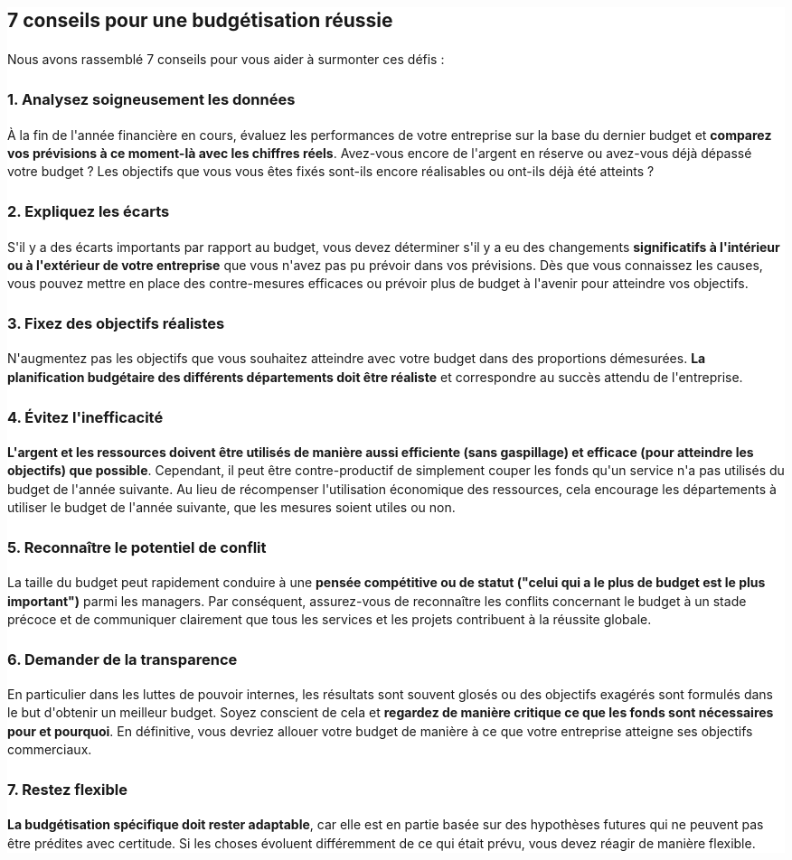 ## 7 conseils pour une budgétisation réussie

Nous avons rassemblé 7 conseils pour vous aider à surmonter ces défis :

### 1\. Analysez soigneusement les données

À la fin de l'année financière en cours, évaluez les performances de votre entreprise sur la base du dernier budget et **comparez vos prévisions à ce moment-là avec les chiffres réels**. Avez-vous encore de l'argent en réserve ou avez-vous déjà dépassé votre budget ? Les objectifs que vous vous êtes fixés sont-ils encore réalisables ou ont-ils déjà été atteints ?

### 2\. Expliquez les écarts

S'il y a des écarts importants par rapport au budget, vous devez déterminer s'il y a eu des changements **significatifs à l'intérieur ou à l'extérieur de votre entreprise** que vous n'avez pas pu prévoir dans vos prévisions. Dès que vous connaissez les causes, vous pouvez mettre en place des contre-mesures efficaces ou prévoir plus de budget à l'avenir pour atteindre vos objectifs.

### 3\. Fixez des objectifs réalistes

N'augmentez pas les objectifs que vous souhaitez atteindre avec votre budget dans des proportions démesurées. **La planification budgétaire des différents départements doit être réaliste** et correspondre au succès attendu de l'entreprise.

### 4\. Évitez l'inefficacité

**L'argent et les ressources doivent être utilisés de manière aussi efficiente (sans gaspillage) et efficace (pour atteindre les objectifs) que possible**. Cependant, il peut être contre-productif de simplement couper les fonds qu'un service n'a pas utilisés du budget de l'année suivante. Au lieu de récompenser l'utilisation économique des ressources, cela encourage les départements à utiliser le budget de l'année suivante, que les mesures soient utiles ou non.

### 5\. Reconnaître le potentiel de conflit

La taille du budget peut rapidement conduire à une **pensée compétitive ou de statut ("celui qui a le plus de budget est le plus important")** parmi les managers. Par conséquent, assurez-vous de reconnaître les conflits concernant le budget à un stade précoce et de communiquer clairement que tous les services et les projets contribuent à la réussite globale.

### 6\. Demander de la transparence

En particulier dans les luttes de pouvoir internes, les résultats sont souvent glosés ou des objectifs exagérés sont formulés dans le but d'obtenir un meilleur budget. Soyez conscient de cela et **regardez de manière critique ce que les fonds sont nécessaires pour et pourquoi**. En définitive, vous devriez allouer votre budget de manière à ce que votre entreprise atteigne ses objectifs commerciaux.

### 7\. Restez flexible

**La budgétisation spécifique doit rester adaptable**, car elle est en partie basée sur des hypothèses futures qui ne peuvent pas être prédites avec certitude. Si les choses évoluent différemment de ce qui était prévu, vous devez réagir de manière flexible.
